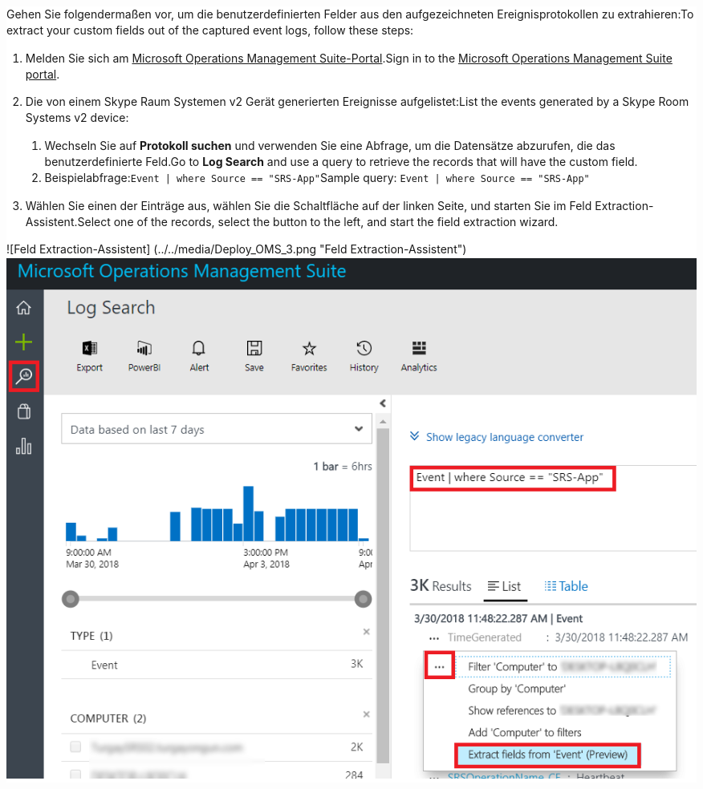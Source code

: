 <span data-ttu-id="35575-166">Gehen Sie folgendermaßen vor, um die benutzerdefinierten Felder aus den aufgezeichneten Ereignisprotokollen zu extrahieren:</span><span class="sxs-lookup"><span data-stu-id="35575-166">To extract your custom fields out of the captured event logs, follow these steps:</span></span>

1.  <span data-ttu-id="35575-167">Melden Sie sich am [Microsoft Operations Management Suite-Portal](http://aka.ms/omsportal).</span><span class="sxs-lookup"><span data-stu-id="35575-167">Sign in to the [Microsoft Operations Management Suite portal](http://aka.ms/omsportal).</span></span>

2.  <span data-ttu-id="35575-168">Die von einem Skype Raum Systemen v2 Gerät generierten Ereignisse aufgelistet:</span><span class="sxs-lookup"><span data-stu-id="35575-168">List the events generated by a Skype Room Systems v2 device:</span></span>
    1.  <span data-ttu-id="35575-169">Wechseln Sie auf **Protokoll suchen** und verwenden Sie eine Abfrage, um die Datensätze abzurufen, die das benutzerdefinierte Feld.</span><span class="sxs-lookup"><span data-stu-id="35575-169">Go to **Log Search** and use a query to retrieve the records that will have the custom field.</span></span>
    2.  <span data-ttu-id="35575-170">Beispielabfrage:`Event | where Source == "SRS-App"`</span><span class="sxs-lookup"><span data-stu-id="35575-170">Sample query: `Event | where Source == "SRS-App"`</span></span>

3.  <span data-ttu-id="35575-171">Wählen Sie einen der Einträge aus, wählen Sie die Schaltfläche auf der linken Seite, und starten Sie im Feld Extraction-Assistent.</span><span class="sxs-lookup"><span data-stu-id="35575-171">Select one of the records, select the button to the left, and start the field extraction wizard.</span></span>

   <span data-ttu-id="35575-172">![Feld Extraction-Assistent] (../../media/Deploy_OMS_3.png "Feld Extraction-Assistent")</span><span class="sxs-lookup"><span data-stu-id="35575-172">![Field extraction wizard](../../media/Deploy_OMS_3.png "Field extraction wizard")</span></span>
